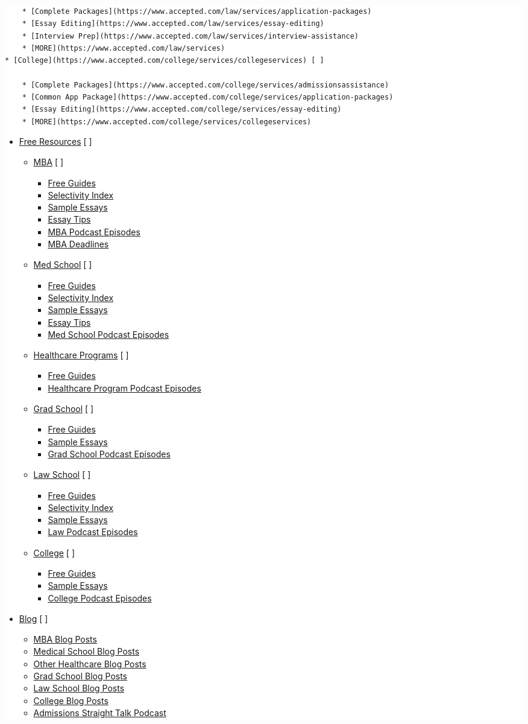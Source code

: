         * [Complete Packages](https://www.accepted.com/law/services/application-packages)
        * [Essay Editing](https://www.accepted.com/law/services/essay-editing)
        * [Interview Prep](https://www.accepted.com/law/services/interview-assistance)
        * [MORE](https://www.accepted.com/law/services)
    * [College](https://www.accepted.com/college/services/collegeservices) [ ] 
        
        * [Complete Packages](https://www.accepted.com/college/services/admissionsassistance)
        * [Common App Package](https://www.accepted.com/college/services/application-packages)
        * [Essay Editing](https://www.accepted.com/college/services/essay-editing)
        * [MORE](https://www.accepted.com/college/services/collegeservices)
* [Free Resources](javascript:;) [ ] 
    
    * [MBA](https://www.accepted.com/mba) [ ] 
        
        * [Free Guides](https://www.accepted.com/mba/admissions-guides)
        * [Selectivity Index](https://www.accepted.com/mba/selectivity-index)
        * [Sample Essays](https://www.accepted.com/mba/sampleessays)
        * [Essay Tips](https://reports.accepted.com/mba/guide/top-mba-essay-tips)
        * [MBA Podcast Episodes](https://www.accepted.com/mba-admissions-podcast)
        * [MBA Deadlines](https://www.accepted.com/mba-deadlines)
    * [Med School](https://www.accepted.com/medical) [ ] 
        
        * [Free Guides](https://www.accepted.com/medical/admissions-guides)
        * [Selectivity Index](https://www.accepted.com/medical/med-selectivity-index)
        * [Sample Essays](https://www.accepted.com/medical/sampleessays)
        * [Essay Tips](https://blog.accepted.com/resources/school-specific-med-secondary-essay-tips/)
        * [Med School Podcast Episodes](https://www.accepted.com/med-admissions-podcast)
    * [Healthcare Programs](https://www.accepted.com/healthcare) [ ] 
        
        * [Free Guides](https://www.accepted.com/healthcare/admissions-guides)
        * [Healthcare Program Podcast Episodes](https://blog.accepted.com/listen-healthcare/)
    * [Grad School](https://www.accepted.com/grad) [ ] 
        
        * [Free Guides](https://www.accepted.com/grad/admissions-guides)
        * [Sample Essays](https://www.accepted.com/grad/sampleessays)
        * [Grad School Podcast Episodes](https://www.accepted.com/grad-admissions-podcast)
    * [Law School](https://www.accepted.com/law) [ ] 
        
        * [Free Guides](https://www.accepted.com/law/admissions-guides)
        * [Selectivity Index](https://www.accepted.com/law/selectivity-index)
        * [Sample Essays](https://www.accepted.com/law/sampleessays)
        * [Law Podcast Episodes](https://www.accepted.com/law-admissions-podcast)
    * [College](https://www.accepted.com/college) [ ] 
        
        * [Free Guides](https://www.accepted.com/college/admissions-guides)
        * [Sample Essays](https://www.accepted.com/college/sampleessays)
        * [College Podcast Episodes](https://blog.accepted.com/listen-college/)
* [Blog](https://blog.accepted.com/) [ ] 
    
    * [MBA Blog Posts](https://blog.accepted.com/category/mba-admissions/)
    * [Medical School Blog Posts](https://blog.accepted.com/category/medical-school-admissions/)
    * [Other Healthcare Blog Posts](https://blog.accepted.com/category/other-healthcare-admissions/)
    * [Grad School Blog Posts](https://blog.accepted.com/category/grad-school-admissions/)
    * [Law School Blog Posts](https://blog.accepted.com/category/law-school-admissions/)
    * [College Blog Posts](https://blog.accepted.com/category/college-admissions/)
    * [Admissions Straight Talk Podcast](https://www.accepted.com/admissions-podcast)
